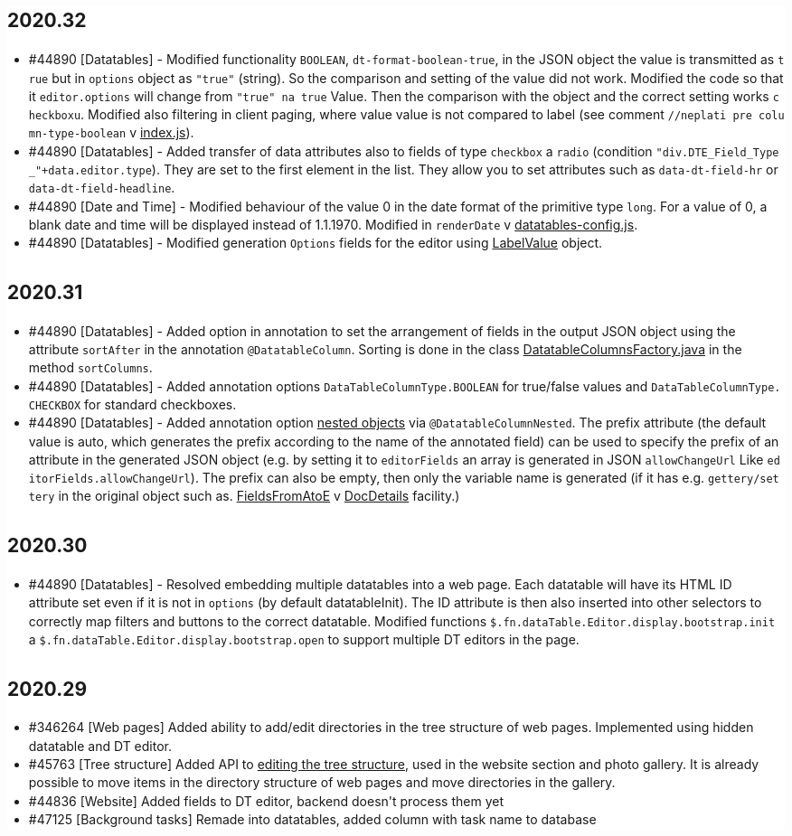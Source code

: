 ## 2020.32

- #44890 [Datatables] - Modified functionality `BOOLEAN`, `dt-format-boolean-true`, in the JSON object the value is transmitted as `true` but in `options` object as `"true"` (string). So the comparison and setting of the value did not work. Modified the code so that it `editor.options` will change from `"true" na true` Value. Then the comparison with the object and the correct setting works `checkboxu`. Modified also filtering in client paging, where value value is not compared to label (see comment `//neplati pre column-type-boolean` v [index.js](../src/main/webapp/admin/v9/npm_packages/webjetdatatables/index.js)).
- #44890 [Datatables] - Added transfer of data attributes also to fields of type `checkbox` a `radio` (condition `"div.DTE_Field_Type_"+data.editor.type`). They are set to the first element in the list. They allow you to set attributes such as `data-dt-field-hr` or `data-dt-field-headline`.
- #44890 [Date and Time] - Modified behaviour of the value 0 in the date format of the primitive type `long`. For a value of 0, a blank date and time will be displayed instead of 1.1.1970. Modified in `renderDate` v [datatables-config.js](../src/main/webapp/admin/v9/npm_packages/webjetdatatables/datatables-config.js).
- #44890 [Datatables] - Modified generation `Options` fields for the editor using [LabelValue](../src/main/java/sk/iway/iwcm/system/datatable/json/LabelValue.java) object.

## 2020.31

- #44890 [Datatables] - Added option in annotation to set the arrangement of fields in the output JSON object using the attribute `sortAfter` in the annotation `@DatatableColumn`. Sorting is done in the class [DatatableColumnsFactory.java](../src/main/java/sk/iway/iwcm/system/datatable/DataTableColumnsFactory.java) in the method `sortColumns`.
- #44890 [Datatables] - Added annotation options `DataTableColumnType.BOOLEAN` for true/false values and `DataTableColumnType.CHECKBOX` for standard checkboxes.
- #44890 [Datatables] - Added annotation option [nested objects](developer/datatables-editor/datatable-columns.md#vnorené-atribúty) via `@DatatableColumnNested`. The prefix attribute (the default value is auto, which generates the prefix according to the name of the annotated field) can be used to specify the prefix of an attribute in the generated JSON object (e.g. by setting it to `editorFields` an array is generated in JSON `allowChangeUrl` Like `editorFields.allowChangeUrl`). The prefix can also be empty, then only the variable name is generated (if it has e.g. `gettery/settery` in the original object such as. [FieldsFromAtoE](../src/main/java/sk/iway/iwcm/doc/FieldsFromAtoE.java) v [DocDetails](../src/main/java/sk/iway/iwcm/doc/DocDetails.java) facility.)

## 2020.30

- #44890 [Datatables] - Resolved embedding multiple datatables into a web page. Each datatable will have its HTML ID attribute set even if it is not in `options` (by default datatableInit). The ID attribute is then also inserted into other selectors to correctly map filters and buttons to the correct datatable. Modified functions `$.fn.dataTable.Editor.display.bootstrap.init` a `$.fn.dataTable.Editor.display.bootstrap.open` to support multiple DT editors in the page.

## 2020.29

- #346264 [Web pages] Added ability to add/edit directories in the tree structure of web pages. Implemented using hidden datatable and DT editor.
- #45763 [Tree structure] Added API to [editing the tree structure](developer/jstree/README.md), used in the website section and photo gallery. It is already possible to move items in the directory structure of web pages and move directories in the gallery.
- #44836 [Website] Added fields to DT editor, backend doesn't process them yet
- #47125 [Background tasks] Remade into datatables, added column with task name to database
